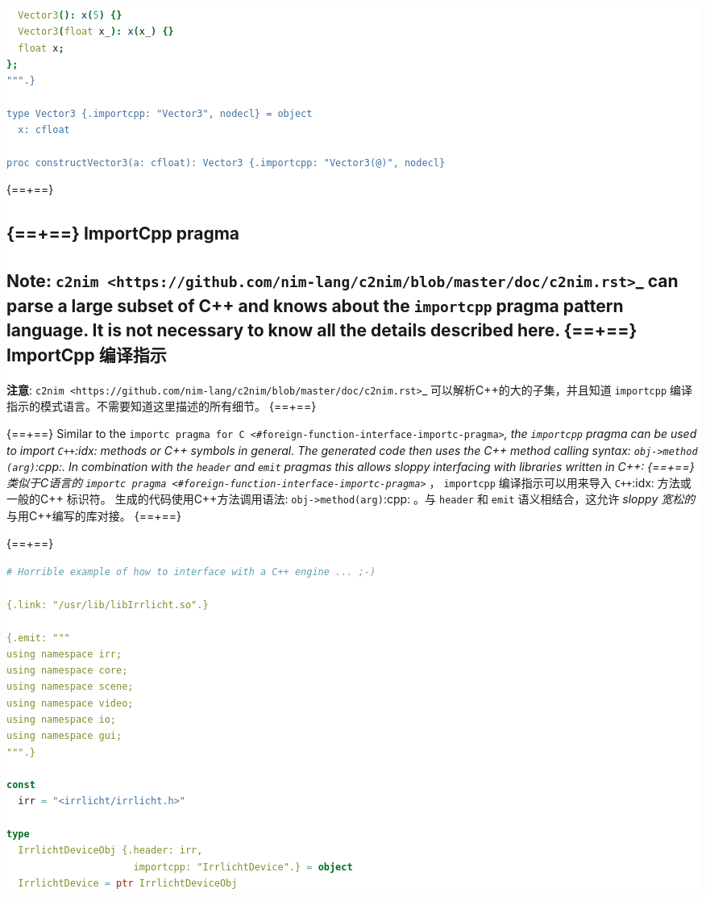   ```Nim
    Vector3(): x(5) {}
    Vector3(float x_): x(x_) {}
    float x;
  };
  """.}

  type Vector3 {.importcpp: "Vector3", nodecl} = object
    x: cfloat

  proc constructVector3(a: cfloat): Vector3 {.importcpp: "Vector3(@)", nodecl}
  ```
{==+==}

{==+==}
ImportCpp pragma
----------------

**Note**: `c2nim <https://github.com/nim-lang/c2nim/blob/master/doc/c2nim.rst>`_ can parse a large subset of C++ and knows
about the `importcpp` pragma pattern language. It is not necessary
to know all the details described here.
{==+==}
ImportCpp 编译指示
------------------------------------

**注意**: `c2nim <https://github.com/nim-lang/c2nim/blob/master/doc/c2nim.rst>`_ 可以解析C++的大的子集，并且知道 `importcpp` 编译指示的模式语言。不需要知道这里描述的所有细节。
{==+==}

{==+==}
Similar to the `importc pragma for C
<#foreign-function-interface-importc-pragma>`_, the
`importcpp` pragma can be used to import `C++`:idx: methods or C++ symbols
in general. The generated code then uses the C++ method calling
syntax: `obj->method(arg)`:cpp:. In combination with the `header` and `emit`
pragmas this allows *sloppy* interfacing with libraries written in C++:
{==+==}
类似于C语言的 `importc pragma <#foreign-function-interface-importc-pragma>`_ ， `importcpp` 编译指示可以用来导入 `C++`:idx: 方法或一般的C++ 标识符。
生成的代码使用C++方法调用语法: `obj->method(arg)`:cpp: 。与 `header` 和 `emit` 语义相结合，这允许 *sloppy* *宽松的* 与用C++编写的库对接。
{==+==}

{==+==}
  ```Nim
  # Horrible example of how to interface with a C++ engine ... ;-)

  {.link: "/usr/lib/libIrrlicht.so".}

  {.emit: """
  using namespace irr;
  using namespace core;
  using namespace scene;
  using namespace video;
  using namespace io;
  using namespace gui;
  """.}

  const
    irr = "<irrlicht/irrlicht.h>"

  type
    IrrlichtDeviceObj {.header: irr,
                        importcpp: "IrrlichtDevice".} = object
    IrrlichtDevice = ptr IrrlichtDeviceObj
  ```